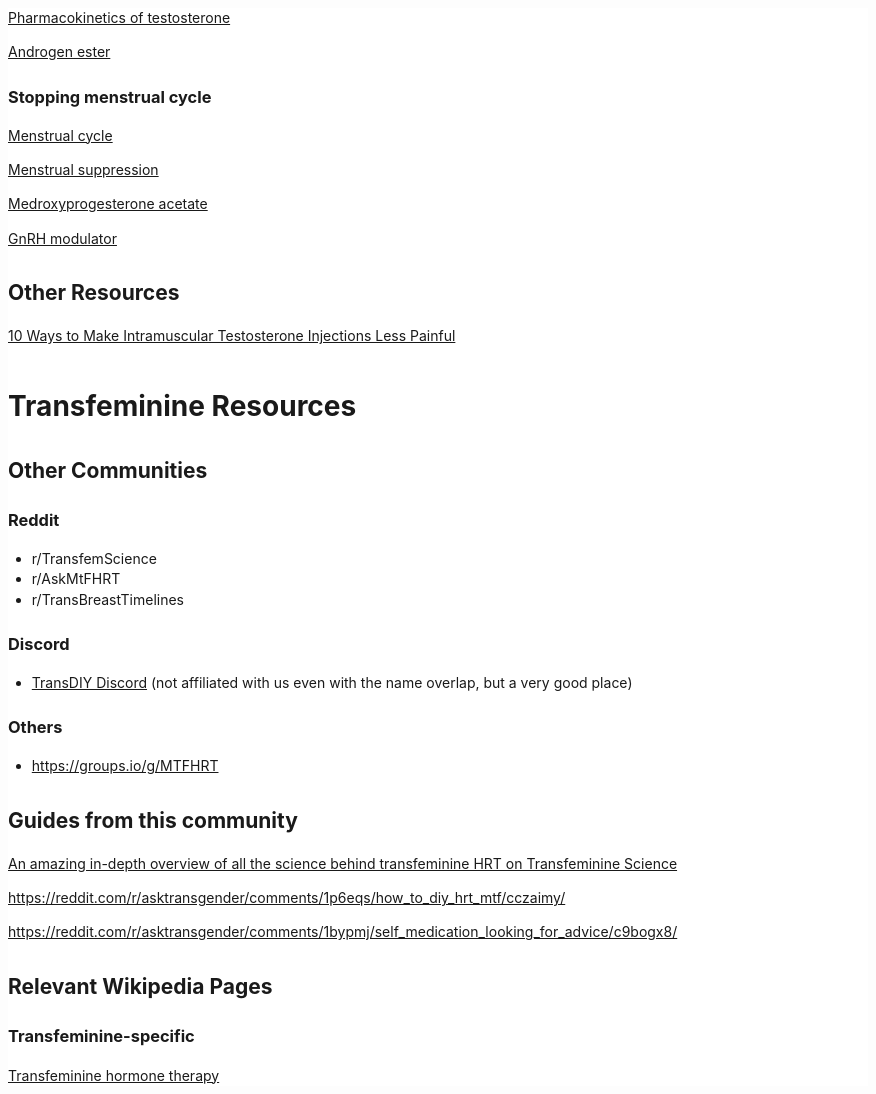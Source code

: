 [Pharmacokinetics of testosterone](https://en.wikipedia.org/wiki/Pharmacokinetics_of_testosterone)

[Androgen ester](https://en.wikipedia.org/wiki/Androgen_ester)

### Stopping menstrual cycle

[Menstrual cycle](https://en.wikipedia.org/wiki/Menstrual_cycle)

[Menstrual suppression](https://en.wikipedia.org/wiki/Menstrual_suppression)

[Medroxyprogesterone acetate](https://en.wikipedia.org/wiki/Medroxyprogesterone_acetate)

[GnRH modulator](https://en.wikipedia.org/wiki/Gonadotropin-releasing_hormone_modulator)

## Other Resources

[10 Ways to Make Intramuscular Testosterone Injections Less Painful](https://transguys.com/ref/intramuscular-testosterone-injection-pain)

# Transfeminine Resources

## Other Communities

### Reddit

- r/TransfemScience
- r/AskMtFHRT
- r/TransBreastTimelines

### Discord

- [TransDIY Discord](https://discord.gg/QpaNPQsstw) (not affiliated with us even with the name overlap, but a very good place)

### Others

- https://groups.io/g/MTFHRT

## Guides from this community

[An amazing in-depth overview of all the science behind transfeminine HRT on Transfeminine Science](https://transfemscience.org/articles/transfem-intro/)

https://reddit.com/r/asktransgender/comments/1p6eqs/how_to_diy_hrt_mtf/cczaimy/

https://reddit.com/r/asktransgender/comments/1bypmj/self_medication_looking_for_advice/c9bogx8/

## Relevant Wikipedia Pages

### Transfeminine-specific

[Transfeminine hormone therapy](https://en.wikipedia.org/wiki/Feminizing_hormone_therapy)
